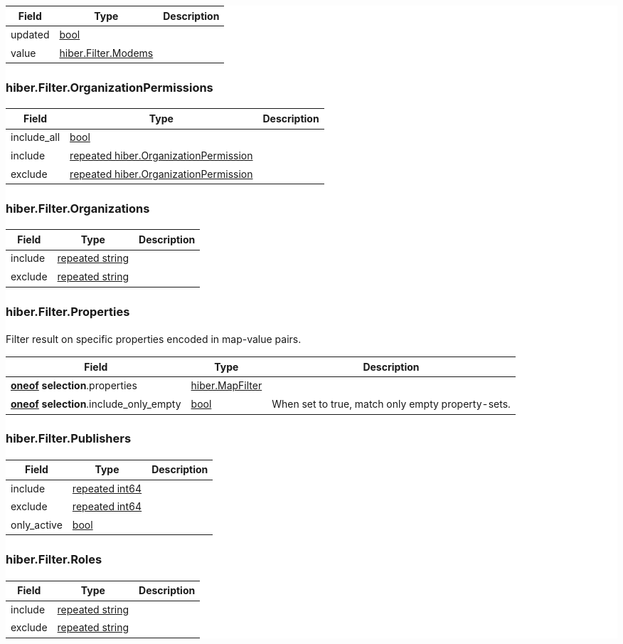 | Field | Type | Description |
| ----- | ---- | ----------- |
| updated | [ bool](#bool) |  |
| value | [ hiber.Filter.Modems](#hiberfiltermodems) |  |

### hiber.Filter.OrganizationPermissions



| Field | Type | Description |
| ----- | ---- | ----------- |
| include_all | [ bool](#bool) |  |
| include | [repeated hiber.OrganizationPermission](#hiberorganizationpermission) |  |
| exclude | [repeated hiber.OrganizationPermission](#hiberorganizationpermission) |  |

### hiber.Filter.Organizations



| Field | Type | Description |
| ----- | ---- | ----------- |
| include | [repeated string](#string) |  |
| exclude | [repeated string](#string) |  |

### hiber.Filter.Properties

Filter result on specific properties encoded in map-value pairs.

| Field | Type | Description |
| ----- | ---- | ----------- |
| [**oneof**](https://developers.google.com/protocol-buffers/docs/proto3#oneof) **selection**.properties | [ hiber.MapFilter](#hibermapfilter) |  |
| [**oneof**](https://developers.google.com/protocol-buffers/docs/proto3#oneof) **selection**.include_only_empty | [ bool](#bool) | When set to true, match only empty property-sets. |

### hiber.Filter.Publishers



| Field | Type | Description |
| ----- | ---- | ----------- |
| include | [repeated int64](#int64) |  |
| exclude | [repeated int64](#int64) |  |
| only_active | [ bool](#bool) |  |

### hiber.Filter.Roles



| Field | Type | Description |
| ----- | ---- | ----------- |
| include | [repeated string](#string) |  |
| exclude | [repeated string](#string) |  |
